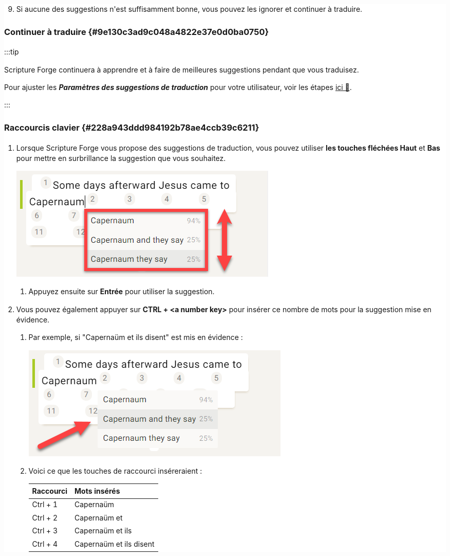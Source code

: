 9. Si aucune des suggestions n'est suffisamment bonne, vous pouvez les ignorer et continuer à traduire.

### Continuer à traduire {#9e130c3ad9c048a4822e37e0d0ba0750}

:::tip

Scripture Forge continuera à apprendre et à faire de meilleures suggestions pendant que vous traduisez.

Pour ajuster les _**Paramètres des suggestions de traduction**_ pour votre utilisateur, voir les étapes [ici 🔗](/translation-suggestions).

:::

### Raccourcis clavier {#228a943ddd984192b78ae4ccb39c6211}

1. Lorsque Scripture Forge vous propose des suggestions de traduction, vous pouvez utiliser **les touches fléchées Haut** et **Bas** pour mettre en surbrillance la suggestion que vous souhaitez.

    ![](./719603901.png)

    1. Appuyez ensuite sur **Entrée** pour utiliser la suggestion.
2. Vous pouvez également appuyer sur **CTRL + &lt;a number key&gt;** pour insérer ce nombre de mots pour la suggestion mise en évidence.
    1. Par exemple, si "Capernaüm et ils disent" est mis en évidence :

        ![](./1823947882.png)

    2. Voici ce que les touches de raccourci inséreraient :

        | Raccourci | Mots insérés            |
        | --------- | ----------------------- |
        | Ctrl + 1  | Capernaüm               |
        | Ctrl + 2  | Capernaüm et            |
        | Ctrl + 3  | Capernaüm et ils        |
        | Ctrl + 4  | Capernaüm et ils disent |
